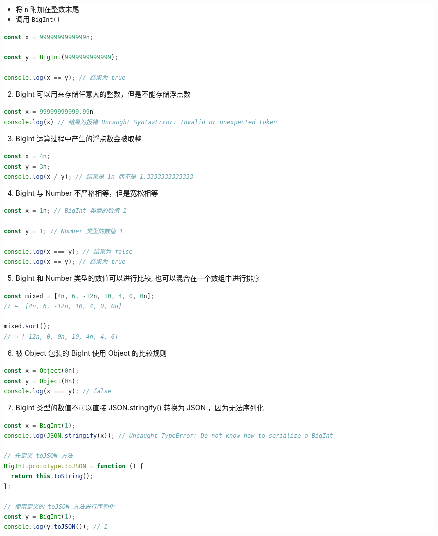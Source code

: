 - 将 `n` 附加在整数末尾
- 调用 `BigInt()`

```js
const x = 9999999999999n;

const y = BigInt(9999999999999);

console.log(x == y); // 结果为 true
```

2. BigInt 可以用来存储任意大的整数，但是不能存储浮点数

```js
const x = 99999999999.99n
console.log(x) // 结果为报错 Uncaught SyntaxError: Invalid or unexpected token
```

3. BigInt 运算过程中产生的浮点数会被取整

```js
const x = 4n;
const y = 3n;
console.log(x / y); // 结果是 1n 而不是 1.3333333333333
```

4. BigInt 与 Number 不严格相等，但是宽松相等

```js
const x = 1n; // BigInt 类型的数值 1

const y = 1; // Number 类型的数值 1

console.log(x === y); // 结果为 false
console.log(x == y); // 结果为 true
```

5. BigInt 和 Number 类型的数值可以进行比较, 也可以混合在一个数组中进行排序

```js
const mixed = [4n, 6, -12n, 10, 4, 0, 0n];
// ↪  [4n, 6, -12n, 10, 4, 0, 0n]

mixed.sort();
// ↪ [-12n, 0, 0n, 10, 4n, 4, 6]
```

6. 被 Object 包装的 BigInt 使用 Object 的比较规则

```js
const x = Object(0n);
const y = Object(0n);
console.log(x === y); // false
```

7. BigInt 类型的数值不可以直接 JSON.stringify() 转换为 JSON ，因为无法序列化

```js
const x = BigInt(1);
console.log(JSON.stringify(x)); // Uncaught TypeError: Do not know how to serialize a BigInt

// 先定义 toJSON 方法
BigInt.prototype.toJSON = function () {
  return this.toString();
};

// 使用定义的 toJSON 方法进行序列化
const y = BigInt(1);
console.log(y.toJSON()); // 1
```
